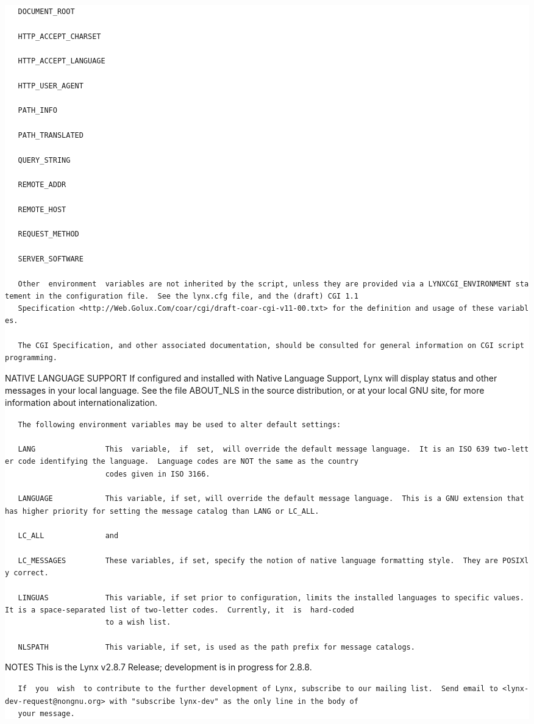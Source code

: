        DOCUMENT_ROOT

       HTTP_ACCEPT_CHARSET

       HTTP_ACCEPT_LANGUAGE

       HTTP_USER_AGENT

       PATH_INFO

       PATH_TRANSLATED

       QUERY_STRING

       REMOTE_ADDR

       REMOTE_HOST

       REQUEST_METHOD

       SERVER_SOFTWARE

       Other  environment  variables are not inherited by the script, unless they are provided via a LYNXCGI_ENVIRONMENT statement in the configuration file.  See the lynx.cfg file, and the (draft) CGI 1.1
       Specification <http://Web.Golux.Com/coar/cgi/draft-coar-cgi-v11-00.txt> for the definition and usage of these variables.

       The CGI Specification, and other associated documentation, should be consulted for general information on CGI script programming.

NATIVE LANGUAGE SUPPORT
       If configured and installed with Native Language Support, Lynx will display status and other messages in your local language.  See the file ABOUT_NLS in the source distribution, or at your local GNU
       site, for more information about internationalization.

       The following environment variables may be used to alter default settings:

       LANG                This  variable,  if  set,  will override the default message language.  It is an ISO 639 two-letter code identifying the language.  Language codes are NOT the same as the country
                           codes given in ISO 3166.

       LANGUAGE            This variable, if set, will override the default message language.  This is a GNU extension that has higher priority for setting the message catalog than LANG or LC_ALL.

       LC_ALL              and

       LC_MESSAGES         These variables, if set, specify the notion of native language formatting style.  They are POSIXly correct.

       LINGUAS             This variable, if set prior to configuration, limits the installed languages to specific values.  It is a space-separated list of two-letter codes.  Currently, it  is  hard-coded
                           to a wish list.

       NLSPATH             This variable, if set, is used as the path prefix for message catalogs.

NOTES
       This is the Lynx v2.8.7 Release; development is in progress for 2.8.8.

       If  you  wish  to contribute to the further development of Lynx, subscribe to our mailing list.  Send email to <lynx-dev-request@nongnu.org> with "subscribe lynx-dev" as the only line in the body of
       your message.
